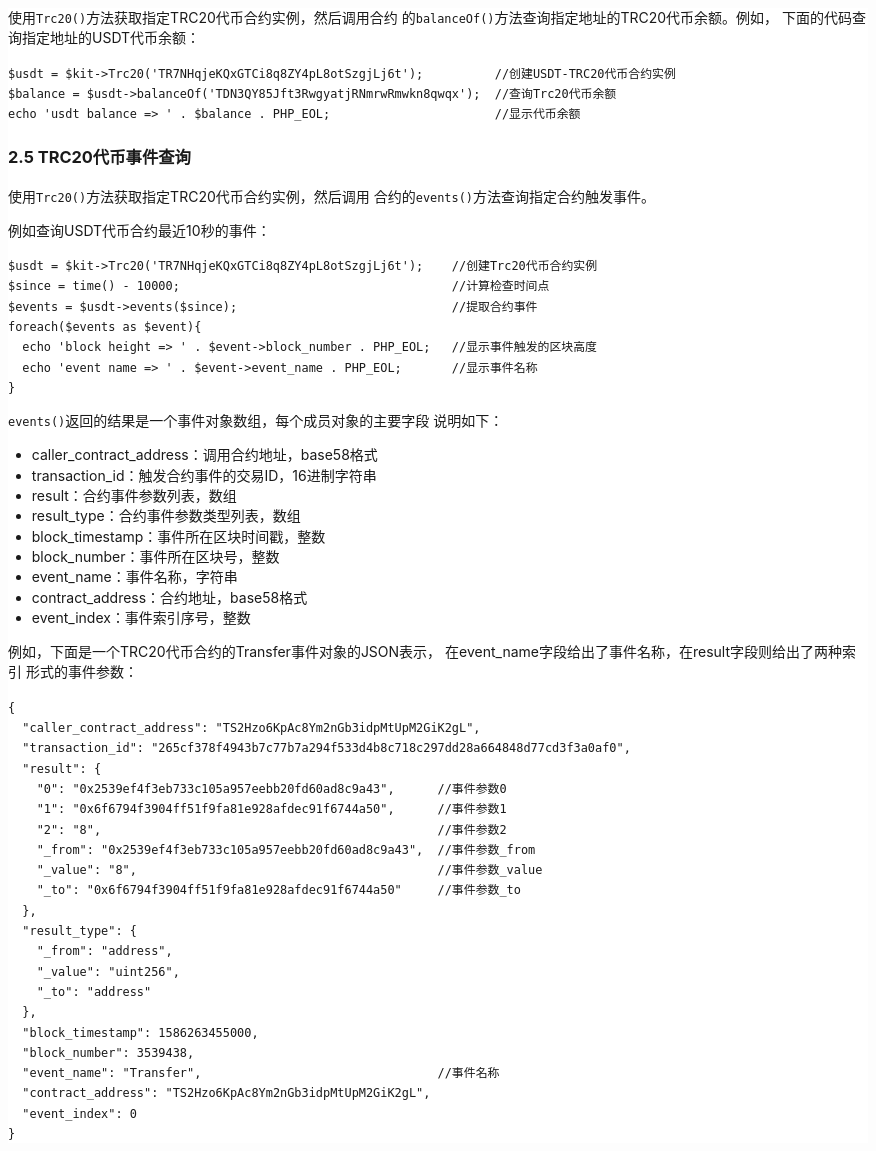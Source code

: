 使用`Trc20()`方法获取指定TRC20代币合约实例，然后调用合约
的`balanceOf()`方法查询指定地址的TRC20代币余额。例如，
下面的代码查询指定地址的USDT代币余额：

```
$usdt = $kit->Trc20('TR7NHqjeKQxGTCi8q8ZY4pL8otSzgjLj6t');          //创建USDT-TRC20代币合约实例
$balance = $usdt->balanceOf('TDN3QY85Jft3RwgyatjRNmrwRmwkn8qwqx');  //查询Trc20代币余额
echo 'usdt balance => ' . $balance . PHP_EOL;                       //显示代币余额
```

### 2.5 TRC20代币事件查询

使用`Trc20()`方法获取指定TRC20代币合约实例，然后调用
合约的`events()`方法查询指定合约触发事件。

例如查询USDT代币合约最近10秒的事件：

```
$usdt = $kit->Trc20('TR7NHqjeKQxGTCi8q8ZY4pL8otSzgjLj6t');    //创建Trc20代币合约实例
$since = time() - 10000;                                      //计算检查时间点
$events = $usdt->events($since);                              //提取合约事件
foreach($events as $event){                                   
  echo 'block height => ' . $event->block_number . PHP_EOL;   //显示事件触发的区块高度
  echo 'event name => ' . $event->event_name . PHP_EOL;       //显示事件名称
}  
```

`events()`返回的结果是一个事件对象数组，每个成员对象的主要字段
说明如下：

- caller_contract_address：调用合约地址，base58格式
- transaction_id：触发合约事件的交易ID，16进制字符串
- result：合约事件参数列表，数组
- result_type：合约事件参数类型列表，数组
- block_timestamp：事件所在区块时间戳，整数
- block_number：事件所在区块号，整数
- event_name：事件名称，字符串
- contract_address：合约地址，base58格式
- event_index：事件索引序号，整数

例如，下面是一个TRC20代币合约的Transfer事件对象的JSON表示，
在event_name字段给出了事件名称，在result字段则给出了两种索引
形式的事件参数：

```
{
  "caller_contract_address": "TS2Hzo6KpAc8Ym2nGb3idpMtUpM2GiK2gL",
  "transaction_id": "265cf378f4943b7c77b7a294f533d4b8c718c297dd28a664848d77cd3f3a0af0",
  "result": {
    "0": "0x2539ef4f3eb733c105a957eebb20fd60ad8c9a43",      //事件参数0
    "1": "0x6f6794f3904ff51f9fa81e928afdec91f6744a50",      //事件参数1
    "2": "8",                                               //事件参数2        
    "_from": "0x2539ef4f3eb733c105a957eebb20fd60ad8c9a43",  //事件参数_from
    "_value": "8",                                          //事件参数_value
    "_to": "0x6f6794f3904ff51f9fa81e928afdec91f6744a50"     //事件参数_to
  },
  "result_type": {
    "_from": "address",                                     
    "_value": "uint256",
    "_to": "address"
  },
  "block_timestamp": 1586263455000,
  "block_number": 3539438,
  "event_name": "Transfer",                                 //事件名称   
  "contract_address": "TS2Hzo6KpAc8Ym2nGb3idpMtUpM2GiK2gL",
  "event_index": 0
}
```
